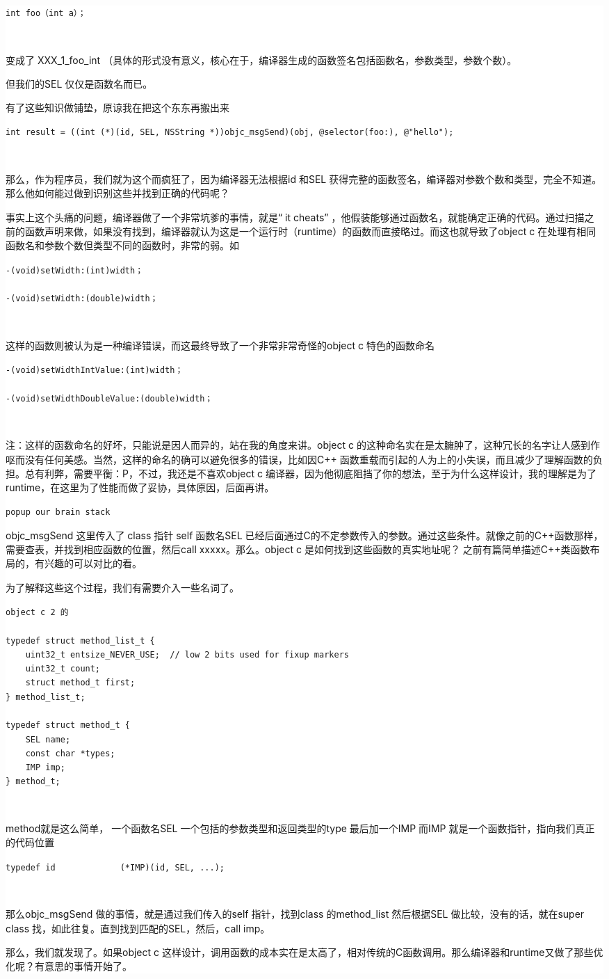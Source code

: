 	int foo（int a）；
　　

变成了 XXX_1_foo_int （具体的形式没有意义，核心在于，编译器生成的函数签名包括函数名，参数类型，参数个数）。

但我们的SEL 仅仅是函数名而已。

有了这些知识做铺垫，原谅我在把这个东东再搬出来

	int result = ((int (*)(id, SEL, NSString *))objc_msgSend)(obj, @selector(foo:), @"hello");
　　

那么，作为程序员，我们就为这个而疯狂了，因为编译器无法根据id 和SEL 获得完整的函数签名，编译器对参数个数和类型，完全不知道。那么他如何能过做到识别这些并找到正确的代码呢？

事实上这个头痛的问题，编译器做了一个非常坑爹的事情，就是“ it cheats” ，他假装能够通过函数名，就能确定正确的代码。通过扫描之前的函数声明来做，如果没有找到，编译器就认为这是一个运行时（runtime）的函数而直接略过。而这也就导致了object c 在处理有相同函数名和参数个数但类型不同的函数时，非常的弱。如

	-(void)setWidth:(int)width；

	-(void)setWidth:(double)width；
　　

这样的函数则被认为是一种编译错误，而这最终导致了一个非常非常奇怪的object c 特色的函数命名

	-(void)setWidthIntValue:(int)width；

	-(void)setWidthDoubleValue:(double)width；
　　

注：这样的函数命名的好坏，只能说是因人而异的，站在我的角度来讲。object c 的这种命名实在是太臃肿了，这种冗长的名字让人感到作呕而没有任何美感。当然，这样的命名的确可以避免很多的错误，比如因C++ 函数重载而引起的人为上的小失误，而且减少了理解函数的负担。总有利弊，需要平衡：P，不过，我还是不喜欢object c 编译器，因为他彻底阻挡了你的想法，至于为什么这样设计，我的理解是为了runtime，在这里为了性能而做了妥协，具体原因，后面再讲。

	popup our brain stack

objc_msgSend 这里传入了 class 指针 self  函数名SEL 已经后面通过C的不定参数传入的参数。通过这些条件。就像之前的C++函数那样，需要查表，并找到相应函数的位置，然后call xxxxx。那么。object c 是如何找到这些函数的真实地址呢？ 之前有篇简单描述C++类函数布局的，有兴趣的可以对比的看。

为了解释这些这个过程，我们有需要介入一些名词了。

	object c 2 的

	typedef struct method_list_t {
	    uint32_t entsize_NEVER_USE;  // low 2 bits used for fixup markers
	    uint32_t count;
	    struct method_t first;
	} method_list_t;

	typedef struct method_t {
	    SEL name;
	    const char *types;
	    IMP imp;
	} method_t;
　　

method就是这么简单， 一个函数名SEL 一个包括的参数类型和返回类型的type 最后加一个IMP 而IMP 就是一个函数指针，指向我们真正的代码位置

	typedef id             (*IMP)(id, SEL, ...); 
　　

那么objc_msgSend 做的事情，就是通过我们传入的self 指针，找到class 的method_list 然后根据SEL 做比较，没有的话，就在super class 找，如此往复。直到找到匹配的SEL，然后，call imp。

那么，我们就发现了。如果object c 这样设计，调用函数的成本实在是太高了，相对传统的C函数调用。那么编译器和runtime又做了那些优化呢？有意思的事情开始了。
